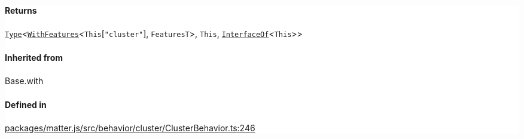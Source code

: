 #### Returns

[`Type`](../interfaces/behavior_cluster_export.ClusterBehavior.Type.md)\<[`WithFeatures`](../modules/cluster_export.ClusterComposer.md#withfeatures)\<`This`[``"cluster"``], `FeaturesT`\>, `This`, [`InterfaceOf`](../modules/behavior_cluster_export.ClusterInterface.md#interfaceof)\<`This`\>\>

#### Inherited from

Base.with

#### Defined in

[packages/matter.js/src/behavior/cluster/ClusterBehavior.ts:246](https://github.com/project-chip/matter.js/blob/904d0c9b952b91f28a21803759c5e5c66ee4d272/packages/matter.js/src/behavior/cluster/ClusterBehavior.ts#L246)
